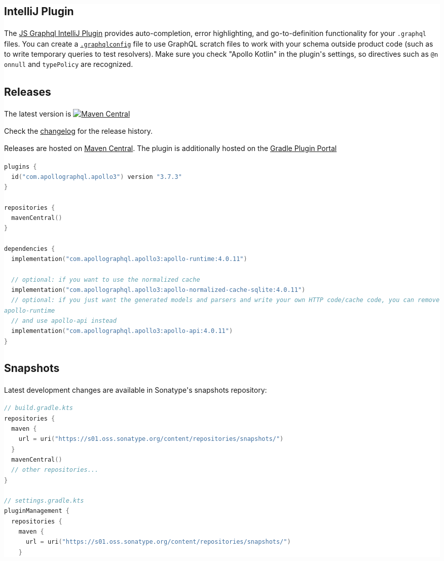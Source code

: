 ## IntelliJ Plugin

The [JS Graphql IntelliJ Plugin](https://jimkyndemeyer.github.io/js-graphql-intellij-plugin/) provides auto-completion, error highlighting, and go-to-definition functionality for your `.graphql` files. You can create a [`.graphqlconfig`](https://jimkyndemeyer.github.io/js-graphql-intellij-plugin/docs/developer-guide#working-with-graphql-endpoints-and-scratch-files) file to use GraphQL scratch files to work with your schema outside product code (such as to write temporary queries to test resolvers).
Make sure you check "Apollo Kotlin" in the plugin's settings, so directives such as `@nonnull` and `typePolicy` are recognized.

## Releases

The latest version is [![Maven Central](https://img.shields.io/maven-central/v/com.apollographql.apollo3/apollo-api)](https://repo1.maven.org/maven2/com/apollographql/apollo3/)

Check the [changelog](https://github.com/apollographql/apollo-android/releases) for the release history.

Releases are hosted on [Maven Central](https://repo1.maven.org/maven2/com/apollographql/apollo3/). The plugin is additionally hosted on the [Gradle Plugin Portal](https://plugins.gradle.org/plugin/com.apollographql.apollo3)


```kotlin
plugins {
  id("com.apollographql.apollo3") version "3.7.3"
}

repositories {
  mavenCentral()
}

dependencies {
  implementation("com.apollographql.apollo3:apollo-runtime:4.0.11")

  // optional: if you want to use the normalized cache
  implementation("com.apollographql.apollo3:apollo-normalized-cache-sqlite:4.0.11")
  // optional: if you just want the generated models and parsers and write your own HTTP code/cache code, you can remove apollo-runtime
  // and use apollo-api instead
  implementation("com.apollographql.apollo3:apollo-api:4.0.11")
}
```

## Snapshots

Latest development changes are available in Sonatype's snapshots repository:

```kotlin
// build.gradle.kts
repositories {
  maven {
    url = uri("https://s01.oss.sonatype.org/content/repositories/snapshots/")
  }
  mavenCentral()
  // other repositories...
}

// settings.gradle.kts
pluginManagement {
  repositories {
    maven {
      url = uri("https://s01.oss.sonatype.org/content/repositories/snapshots/")
    }
```